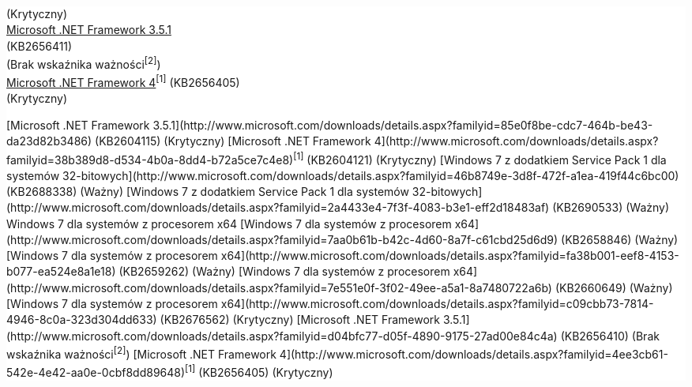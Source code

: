 (Krytyczny)  
[Microsoft .NET Framework 3.5.1](http://www.microsoft.com/downloads/details.aspx?familyid=c06506e6-5838-4bba-9b12-b54dfa30a944)  
(KB2656411)  
(Brak wskaźnika ważności<sup>[2]</sup>)  
[Microsoft .NET Framework 4](http://www.microsoft.com/downloads/details.aspx?familyid=4ee3cb61-542e-4e42-aa0e-0cbf8dd89648)<sup>[1]</sup>
(KB2656405)  
(Krytyczny)
</td>
<td style="border:1px solid black;">
[Microsoft .NET Framework 3.5.1](http://www.microsoft.com/downloads/details.aspx?familyid=85e0f8be-cdc7-464b-be43-da23d82b3486)  
(KB2604115)  
(Krytyczny)  
[Microsoft .NET Framework 4](http://www.microsoft.com/downloads/details.aspx?familyid=38b389d8-d534-4b0a-8dd4-b72a5ce7c4e8)<sup>[1]</sup>
(KB2604121)  
(Krytyczny)
</td>
<td style="border:1px solid black;">
[Windows 7 z dodatkiem Service Pack 1 dla systemów 32-bitowych](http://www.microsoft.com/downloads/details.aspx?familyid=46b8749e-3d8f-472f-a1ea-419f44c6bc00)  
(KB2688338)  
(Ważny)
</td>
<td style="border:1px solid black;">
[Windows 7 z dodatkiem Service Pack 1 dla systemów 32-bitowych](http://www.microsoft.com/downloads/details.aspx?familyid=2a4433e4-7f3f-4083-b3e1-eff2d18483af)  
(KB2690533)  
(Ważny)
</td>
</tr>
<tr>
<td style="border:1px solid black;">
Windows 7 dla systemów z procesorem x64
</td>
<td style="border:1px solid black;">
[Windows 7 dla systemów z procesorem x64](http://www.microsoft.com/downloads/details.aspx?familyid=7aa0b61b-b42c-4d60-8a7f-c61cbd25d6d9)  
(KB2658846)  
(Ważny)  
[Windows 7 dla systemów z procesorem x64](http://www.microsoft.com/downloads/details.aspx?familyid=fa38b001-eef8-4153-b077-ea524e8a1e18)  
(KB2659262)  
(Ważny)  
[Windows 7 dla systemów z procesorem x64](http://www.microsoft.com/downloads/details.aspx?familyid=7e551e0f-3f02-49ee-a5a1-8a7480722a6b)  
(KB2660649)  
(Ważny)  
[Windows 7 dla systemów z procesorem x64](http://www.microsoft.com/downloads/details.aspx?familyid=c09cbb73-7814-4946-8c0a-323d304dd633)  
(KB2676562)  
(Krytyczny)  
[Microsoft .NET Framework 3.5.1](http://www.microsoft.com/downloads/details.aspx?familyid=d04bfc77-d05f-4890-9175-27ad00e84c4a)  
(KB2656410)  
(Brak wskaźnika ważności<sup>[2]</sup>)  
[Microsoft .NET Framework 4](http://www.microsoft.com/downloads/details.aspx?familyid=4ee3cb61-542e-4e42-aa0e-0cbf8dd89648)<sup>[1]</sup>
(KB2656405)  
(Krytyczny)
</td>
<td style="border:1px solid black;">